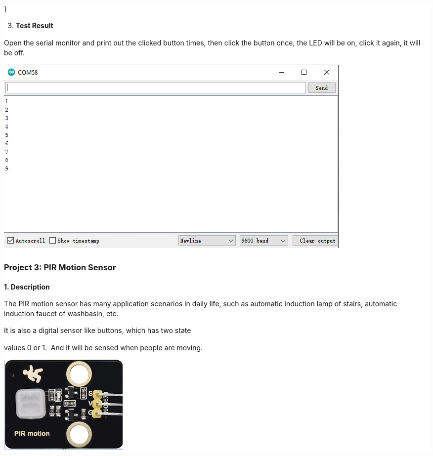 <p>}</p></td>
</tr>
</tbody>
</table>

3.  **Test Result**

Open the serial monitor and print out the clicked button times, then
click the button once, the LED will be on, click it again, it will be
off.  

![](media/a12e75e3ec7319757051795c827a7b24.png)

### Project 3: PIR Motion Sensor

**1. Description**

The PIR motion sensor has many application scenarios in daily life, such
as automatic induction lamp of stairs, automatic induction faucet of
washbasin, etc.  

It is also a digital sensor like buttons, which has two state

values 0 or 1.  And it will be sensed when people are moving.  

![](media/c1518252606b111bfa66878a2bfcc965.png)
